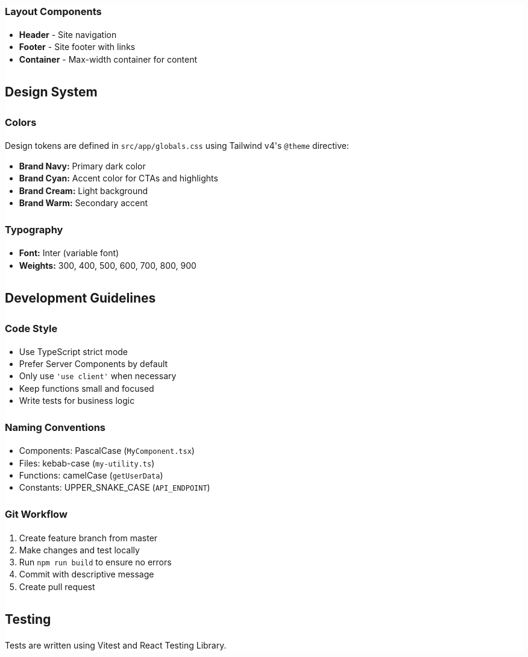 ### Layout Components

- **Header** - Site navigation
- **Footer** - Site footer with links
- **Container** - Max-width container for content

## Design System

### Colors

Design tokens are defined in `src/app/globals.css` using Tailwind v4's `@theme` directive:

- **Brand Navy:** Primary dark color
- **Brand Cyan:** Accent color for CTAs and highlights
- **Brand Cream:** Light background
- **Brand Warm:** Secondary accent

### Typography

- **Font:** Inter (variable font)
- **Weights:** 300, 400, 500, 600, 700, 800, 900

## Development Guidelines

### Code Style

- Use TypeScript strict mode
- Prefer Server Components by default
- Only use `'use client'` when necessary
- Keep functions small and focused
- Write tests for business logic

### Naming Conventions

- Components: PascalCase (`MyComponent.tsx`)
- Files: kebab-case (`my-utility.ts`)
- Functions: camelCase (`getUserData`)
- Constants: UPPER_SNAKE_CASE (`API_ENDPOINT`)

### Git Workflow

1. Create feature branch from master
2. Make changes and test locally
3. Run `npm run build` to ensure no errors
4. Commit with descriptive message
5. Create pull request

## Testing

Tests are written using Vitest and React Testing Library.
